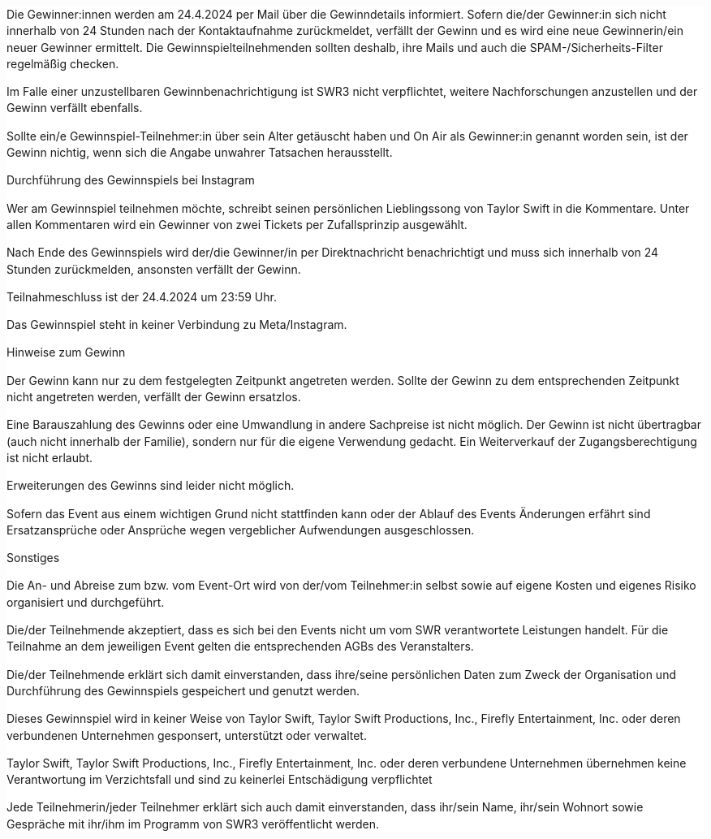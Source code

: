 Die Gewinner:innen werden am 24.4.2024 per Mail über die Gewinndetails informiert. Sofern die/der Gewinner:in sich nicht innerhalb von 24 Stunden nach der Kontaktaufnahme zurückmeldet, verfällt der Gewinn und es wird eine neue Gewinnerin/ein neuer Gewinner ermittelt. Die Gewinnspielteilnehmenden sollten deshalb, ihre Mails und auch die SPAM-/Sicherheits-Filter regelmäßig checken.

Im Falle einer unzustellbaren Gewinnbenachrichtigung ist SWR3 nicht verpflichtet, weitere Nachforschungen anzustellen und der Gewinn verfällt ebenfalls.

Sollte ein/e Gewinnspiel-Teilnehmer:in über sein Alter getäuscht haben und On Air als Gewinner:in genannt worden sein, ist der Gewinn nichtig, wenn sich die Angabe unwahrer Tatsachen herausstellt.

Durchführung des Gewinnspiels bei Instagram

Wer am Gewinnspiel teilnehmen möchte, schreibt seinen persönlichen Lieblingssong von Taylor Swift in die Kommentare. Unter allen Kommentaren wird ein Gewinner von zwei Tickets per Zufallsprinzip ausgewählt.

Nach Ende des Gewinnspiels wird der/die Gewinner/in per Direktnachricht benachrichtigt und muss sich innerhalb von 24 Stunden zurückmelden, ansonsten verfällt der Gewinn.

Teilnahmeschluss ist der 24.4.2024 um 23:59 Uhr.

Das Gewinnspiel steht in keiner Verbindung zu Meta/Instagram.

Hinweise zum Gewinn

Der Gewinn kann nur zu dem festgelegten Zeitpunkt angetreten werden. Sollte der Gewinn zu dem entsprechenden Zeitpunkt nicht angetreten werden, verfällt der Gewinn ersatzlos.

Eine Barauszahlung des Gewinns oder eine Umwandlung in andere Sachpreise ist nicht möglich. Der Gewinn ist nicht übertragbar (auch nicht innerhalb der Familie), sondern nur für die eigene Verwendung gedacht. Ein Weiterverkauf der Zugangsberechtigung ist nicht erlaubt.

Erweiterungen des Gewinns sind leider nicht möglich.

Sofern das Event aus einem wichtigen Grund nicht stattfinden kann oder der Ablauf des Events Änderungen erfährt sind Ersatzansprüche oder Ansprüche wegen vergeblicher Aufwendungen ausgeschlossen.

Sonstiges

Die An- und Abreise zum bzw. vom Event-Ort wird von der/vom Teilnehmer:in selbst sowie auf eigene Kosten und eigenes Risiko organisiert und durchgeführt.

Die/der Teilnehmende akzeptiert, dass es sich bei den Events nicht um vom SWR verantwortete Leistungen handelt. Für die Teilnahme an dem jeweiligen Event gelten die entsprechenden AGBs des Veranstalters.

Die/der Teilnehmende erklärt sich damit einverstanden, dass ihre/seine persönlichen Daten zum Zweck der Organisation und Durchführung des Gewinnspiels gespeichert und genutzt werden.

Dieses Gewinnspiel wird in keiner Weise von Taylor Swift, Taylor Swift Productions, Inc., Firefly Entertainment, Inc. oder deren verbundenen Unternehmen gesponsert, unterstützt oder verwaltet.

Taylor Swift, Taylor Swift Productions, Inc., Firefly Entertainment, Inc. oder deren verbundene Unternehmen übernehmen keine Verantwortung im Verzichtsfall und sind zu keinerlei Entschädigung verpflichtet

Jede Teilnehmerin/jeder Teilnehmer erklärt sich auch damit einverstanden, dass ihr/sein Name, ihr/sein Wohnort sowie Gespräche mit ihr/ihm im Programm von SWR3 veröffentlicht werden.
